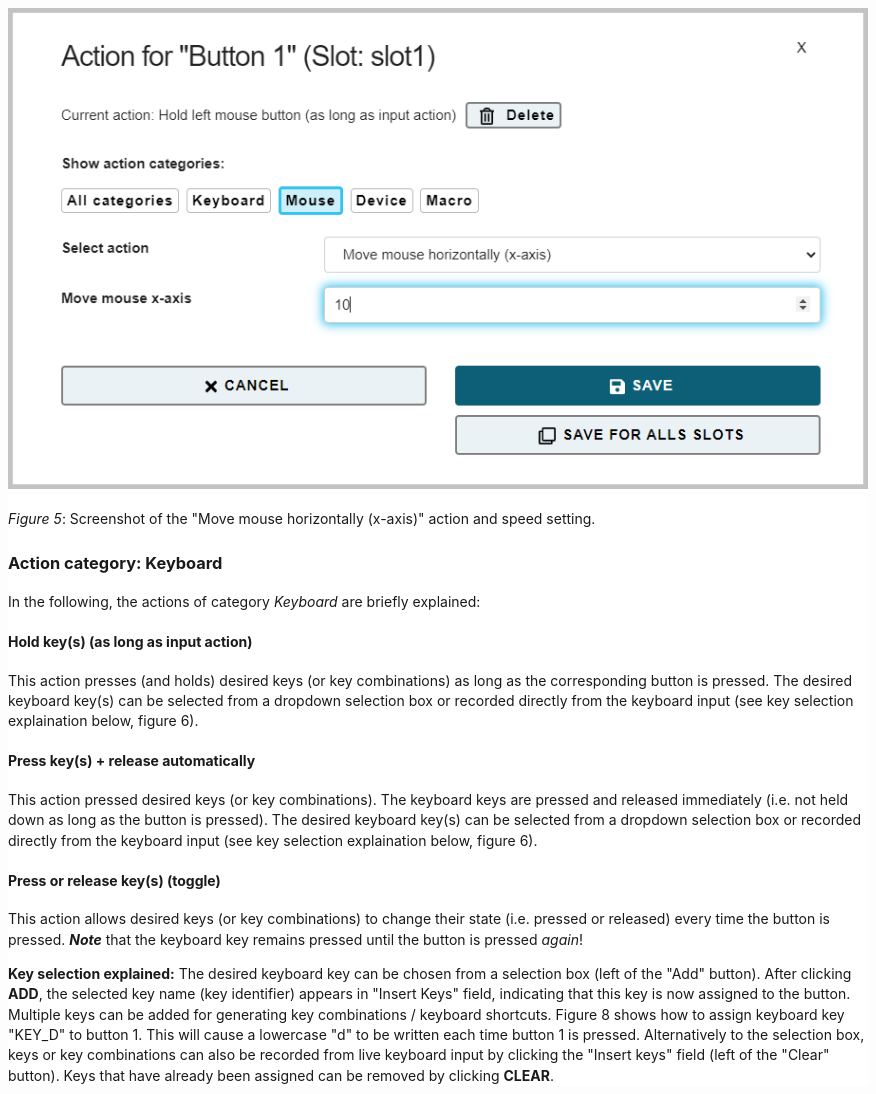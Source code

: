 ![Abbildung5](./Bilder/ENabb5.PNG) 

*Figure 5*: Screenshot of the "Move mouse horizontally (x-axis)" action and speed setting.

### Action category: Keyboard

In the following, the actions of category *Keyboard* are briefly explained:

#### Hold key(s) (as long as input action)

This action presses (and holds) desired keys (or key combinations) as long as the corresponding button is pressed. The desired keyboard key(s) can be selected from a dropdown selection box or recorded directly from the keyboard input (see key selection explaination below, figure 6).

#### Press key(s) + release automatically

This action pressed desired keys (or key combinations). The keyboard keys are pressed and released immediately (i.e. not held down as long as the button is pressed). The desired keyboard key(s) can be selected from a dropdown selection box or recorded directly from the keyboard input (see key selection explaination below, figure 6).

#### Press or release key(s) (toggle)

This action allows desired keys (or key combinations) to change their state (i.e. pressed or released) every time the button is pressed. ***Note*** that the keyboard key remains pressed until the button is pressed *again*! 

**Key selection explained:**
The desired keyboard key can be chosen from a selection box (left of the "Add" button). After clicking **ADD**, the selected key name (key identifier) appears in "Insert Keys" field, indicating that this key is now assigned to the button. Multiple keys can be added for generating key combinations / keyboard shortcuts. 
Figure 8 shows how to assign keyboard key "KEY_D" to button 1. This will cause a lowercase "d" to be written each time button 1 is pressed. 
Alternatively to the selection box, keys or key combinations can also be recorded from live keyboard input by clicking the "Insert keys" field (left of the "Clear" button). 
Keys that have already been assigned can be removed by clicking **CLEAR**.
